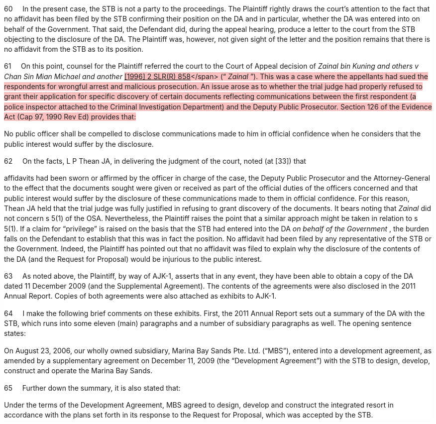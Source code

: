 60     In the present case, the STB is not a party to the proceedings. The Plaintiff rightly draws the court’s attention to the fact that no affidavit has been filed by the STB confirming their position on the DA and in particular, whether the DA was entered into on behalf of the Government. That said, the Defendant did, during the appeal hearing, produce a letter to the court from the STB objecting to the disclosure of the DA. The Plaintiff was, however, not given sight of the letter and the position remains that there is no affidavit from the STB as to its position. 

61     On this point, counsel for the Plaintiff referred the court to the Court of Appeal decision of _Zainal bin Kuning and others v Chan Sin Mian Michael and another_ <span style="background-color: #FAC0C0" class="citation">[[1996] 2 SLR(R) 858]("https://www.open.gov.sg")</span> (“ _Zainal_ ”). This was a case where the appellants had sued the respondents for wrongful arrest and malicious prosecution. An issue arose as to whether the trial judge had properly refused to grant their application for specific discovery of certain documents reflecting communications between the first respondent (a police inspector attached to the Criminal Investigation Department) and the Deputy Public Prosecutor. Section 126 of the Evidence Act (Cap 97, 1990 Rev Ed) provides that: 

 No public officer shall be compelled to disclose communications made to him in official confidence when he considers that the public interest would suffer by the disclosure. 

62     On the facts, L P Thean JA, in delivering the judgment of the court, noted (at [33]) that 


affidavits had been sworn or affirmed by the officer in charge of the case, the Deputy Public Prosecutor and the Attorney-General to the effect that the documents sought were given or received as part of the official duties of the officers concerned and that public interest would suffer by the disclosure of these communications made to them in official confidence. For this reason, Thean JA held that the trial judge was fully justified in refusing to grant discovery of the documents. It bears noting that _Zainal_ did not concern s 5(1) of the OSA. Nevertheless, the Plaintiff raises the point that a similar approach might be taken in relation to s 5(1). If a claim for “privilege” is raised on the basis that the STB had entered into the DA _on behalf of the Government_ , the burden falls on the Defendant to establish that this was in fact the position. No affidavit had been filed by any representative of the STB or the Government. Indeed, the Plaintiff has pointed out that no affidavit was filed to explain why the disclosure of the contents of the DA (and the Request for Proposal) would be injurious to the public interest. 

63     As noted above, the Plaintiff, by way of AJK-1, asserts that in any event, they have been able to obtain a copy of the DA dated 11 December 2009 (and the Supplemental Agreement). The contents of the agreements were also disclosed in the 2011 Annual Report. Copies of both agreements were also attached as exhibits to AJK-1. 

64     I make the following brief comments on these exhibits. First, the 2011 Annual Report sets out a summary of the DA with the STB, which runs into some eleven (main) paragraphs and a number of subsidiary paragraphs as well. The opening sentence states: 

 On August 23, 2006, our wholly owned subsidiary, Marina Bay Sands Pte. Ltd. (“MBS”), entered into a development agreement, as amended by a supplementary agreement on December 11, 2009 (the “Development Agreement”) with the STB to design, develop, construct and operate the Marina Bay Sands. 

65     Further down the summary, it is also stated that: 

 Under the terms of the Development Agreement, MBS agreed to design, develop and construct the integrated resort in accordance with the plans set forth in its response to the Request for Proposal, which was accepted by the STB. 
